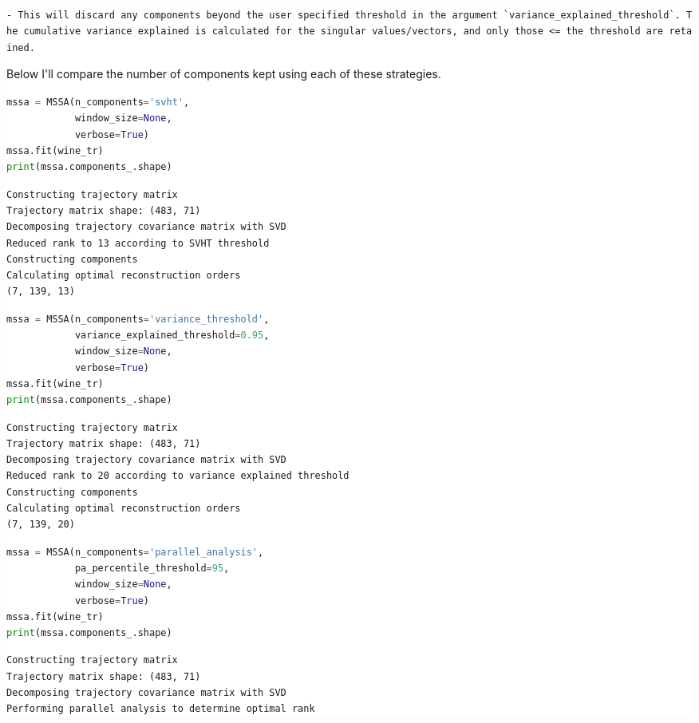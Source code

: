     - This will discard any components beyond the user specified threshold in the argument `variance_explained_threshold`. The cumulative variance explained is calculated for the singular values/vectors, and only those <= the threshold are retained.
    
Below I'll compare the number of components kept using each of these strategies.


```python
mssa = MSSA(n_components='svht',
            window_size=None,
            verbose=True)
mssa.fit(wine_tr)
print(mssa.components_.shape)
```

    Constructing trajectory matrix
    Trajectory matrix shape: (483, 71)
    Decomposing trajectory covariance matrix with SVD
    Reduced rank to 13 according to SVHT threshold
    Constructing components
    Calculating optimal reconstruction orders
    (7, 139, 13)



```python
mssa = MSSA(n_components='variance_threshold',
            variance_explained_threshold=0.95,
            window_size=None,
            verbose=True)
mssa.fit(wine_tr)
print(mssa.components_.shape)
```

    Constructing trajectory matrix
    Trajectory matrix shape: (483, 71)
    Decomposing trajectory covariance matrix with SVD
    Reduced rank to 20 according to variance explained threshold
    Constructing components
    Calculating optimal reconstruction orders
    (7, 139, 20)



```python
mssa = MSSA(n_components='parallel_analysis',
            pa_percentile_threshold=95,
            window_size=None,
            verbose=True)
mssa.fit(wine_tr)
print(mssa.components_.shape)
```

    Constructing trajectory matrix
    Trajectory matrix shape: (483, 71)
    Decomposing trajectory covariance matrix with SVD
    Performing parallel analysis to determine optimal rank
